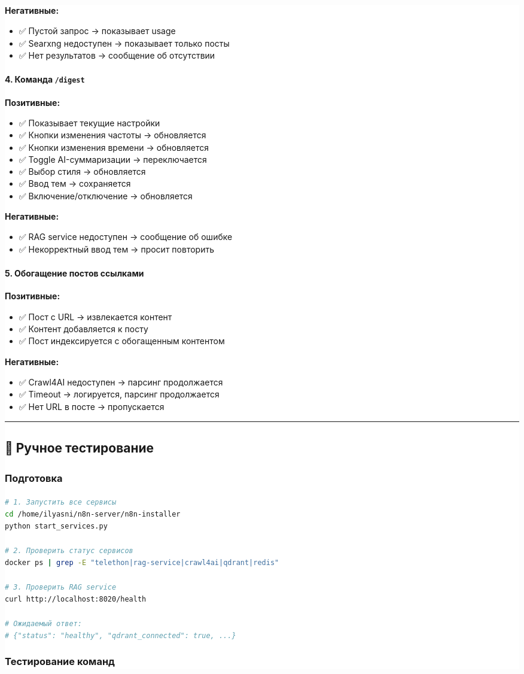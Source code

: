 **Негативные:**
- ✅ Пустой запрос → показывает usage
- ✅ Searxng недоступен → показывает только посты
- ✅ Нет результатов → сообщение об отсутствии

#### 4. Команда `/digest`

**Позитивные:**
- ✅ Показывает текущие настройки
- ✅ Кнопки изменения частоты → обновляется
- ✅ Кнопки изменения времени → обновляется
- ✅ Toggle AI-суммаризации → переключается
- ✅ Выбор стиля → обновляется
- ✅ Ввод тем → сохраняется
- ✅ Включение/отключение → обновляется

**Негативные:**
- ✅ RAG service недоступен → сообщение об ошибке
- ✅ Некорректный ввод тем → просит повторить

#### 5. Обогащение постов ссылками

**Позитивные:**
- ✅ Пост с URL → извлекается контент
- ✅ Контент добавляется к посту
- ✅ Пост индексируется с обогащенным контентом

**Негативные:**
- ✅ Crawl4AI недоступен → парсинг продолжается
- ✅ Timeout → логируется, парсинг продолжается
- ✅ Нет URL в посте → пропускается

---

## 📝 Ручное тестирование

### Подготовка

```bash
# 1. Запустить все сервисы
cd /home/ilyasni/n8n-server/n8n-installer
python start_services.py

# 2. Проверить статус сервисов
docker ps | grep -E "telethon|rag-service|crawl4ai|qdrant|redis"

# 3. Проверить RAG service
curl http://localhost:8020/health

# Ожидаемый ответ:
# {"status": "healthy", "qdrant_connected": true, ...}
```

### Тестирование команд
